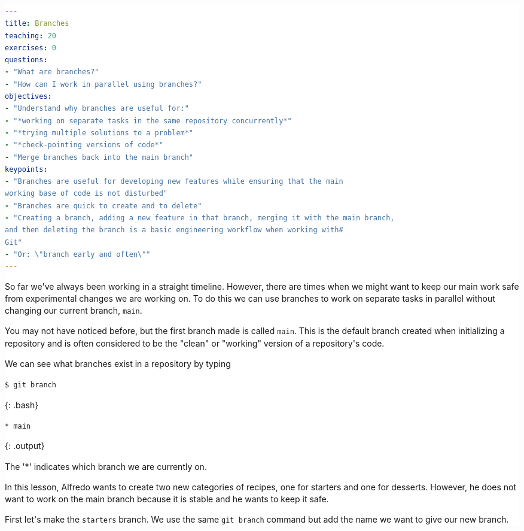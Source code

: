 ```yaml
---
title: Branches
teaching: 20
exercises: 0
questions:
- "What are branches?"
- "How can I work in parallel using branches?"
objectives:
- "Understand why branches are useful for:"
- "*working on separate tasks in the same repository concurrently*"
- "*trying multiple solutions to a problem*"
- "*check-pointing versions of code*"
- "Merge branches back into the main branch"
keypoints:
- "Branches are useful for developing new features while ensuring that the main
working base of code is not disturbed"
- "Branches are quick to create and to delete"
- "Creating a branch, adding a new feature in that branch, merging it with the main branch,
and then deleting the branch is a basic engineering workflow when working with#
Git"
- "Or: \"branch early and often\""
---
```


So far we've always been working in a straight timeline.
However, there are times when we might want to keep
our main work safe from experimental changes we are working on.
To do this we can use branches to work on separate tasks in parallel
without changing our current branch, `main`.

You may not have noticed before, but the first branch made is called `main`.
This is the default branch created when initializing a repository and
is often considered to be the "clean" or "working" version of a
repository's code.

We can see what branches exist in a repository by typing

~~~
$ git branch
~~~
{: .bash}

~~~
* main
~~~
{: .output}


The '*' indicates which branch we are currently on.

In this lesson, Alfredo wants to create two new categories of recipes, one 
for starters and one for desserts. However, he does not want to work on the
main branch because it is stable and he wants to keep it safe.

First let's make the `starters` branch. We use the same `git branch` command but
add the name we want to give our new branch.
